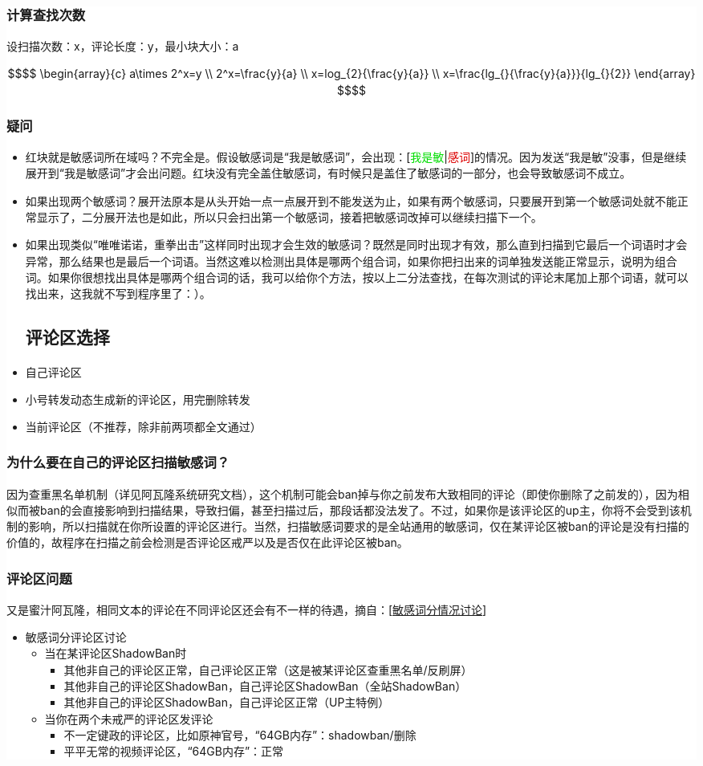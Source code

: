 ### 计算查找次数

设扫描次数：x，评论长度：y，最小块大小：a

```math
$$
\begin{array}{c}
a\times 2^x=y
\\
2^x=\frac{y}{a}
\\
x=log_{2}{\frac{y}{a}}
\\
x=\frac{lg_{}{\frac{y}{a}}}{lg_{}{2}}
\end{array}
$$
```

### 疑问

- 红块就是敏感词所在域吗？不完全是。假设敏感词是“我是敏感词”，会出现：[<font color="#00dd00">我是敏</font>|<font color="#dd0000">感词</font>]的情况。因为发送“我是敏”没事，但是继续展开到“我是敏感词”才会出问题。红块没有完全盖住敏感词，有时候只是盖住了敏感词的一部分，也会导致敏感词不成立。

- 如果出现两个敏感词？展开法原本是从头开始一点一点展开到不能发送为止，如果有两个敏感词，只要展开到第一个敏感词处就不能正常显示了，二分展开法也是如此，所以只会扫出第一个敏感词，接着把敏感词改掉可以继续扫描下一个。

- 如果出现类似“唯唯诺诺，重拳出击”这样同时出现才会生效的敏感词？既然是同时出现才有效，那么直到扫描到它最后一个词语时才会异常，那么结果也是最后一个词语。当然这难以检测出具体是哪两个组合词，如果你把扫出来的词单独发送能正常显示，说明为组合词。如果你很想找出具体是哪两个组合词的话，我可以给你个方法，按以上二分法查找，在每次测试的评论末尾加上那个词语，就可以找出来，这我就不写到程序里了：）。
  
  ## 评论区选择

- 自己评论区

- 小号转发动态生成新的评论区，用完删除转发

- 当前评论区（不推荐，除非前两项都全文通过）

### 为什么要在自己的评论区扫描敏感词？

因为查重黑名单机制（详见阿瓦隆系统研究文档），这个机制可能会ban掉与你之前发布大致相同的评论（即使你删除了之前发的），因为相似而被ban的会直接影响到扫描结果，导致扫偏，甚至扫描过后，那段话都没法发了。不过，如果你是该评论区的up主，你将不会受到该机制的影响，所以扫描就在你所设置的评论区进行。当然，扫描敏感词要求的是全站通用的敏感词，仅在某评论区被ban的评论是没有扫描的价值的，故程序在扫描之前会检测是否评论区戒严以及是否仅在此评论区被ban。  

### 评论区问题

又是蜜汁阿瓦隆，相同文本的评论在不同评论区还会有不一样的待遇，摘自：[[敏感词分情况讨论](https://github.com/freedom-introvert/Research-on-Avalon-System-in-Bilibili-Comment-Area/blob/main/docs/%E6%B7%B1%E6%8C%96b%E7%AB%99%E5%A6%82%E4%BD%95%E6%8E%A7%E8%AF%84-%E5%AF%B9%E9%98%BF%E7%93%A6%E9%9A%86%E7%B3%BB%E7%BB%9F%E6%8E%A2%E7%A9%B6.md#%E6%95%8F%E6%84%9F%E8%AF%8D%E5%88%86%E6%83%85%E5%86%B5%E8%AE%A8%E8%AE%BA%E6%96%87%E6%A1%A3%E6%96%B0%E5%A2%9E%E4%BA%8E2024-03-06)]

- 敏感词分评论区讨论
  - 当在某评论区ShadowBan时
    - 其他非自己的评论区正常，自己评论区正常（这是被某评论区查重黑名单/反刷屏）
    - 其他非自己的评论区ShadowBan，自己评论区ShadowBan（全站ShadowBan）
    - 其他非自己的评论区ShadowBan，自己评论区正常（UP主特例）
  - 当你在两个未戒严的评论区发评论
    - 不一定键政的评论区，比如原神官号，“64GB内存”：shadowban/删除
    - 平平无常的视频评论区，“64GB内存”：正常
